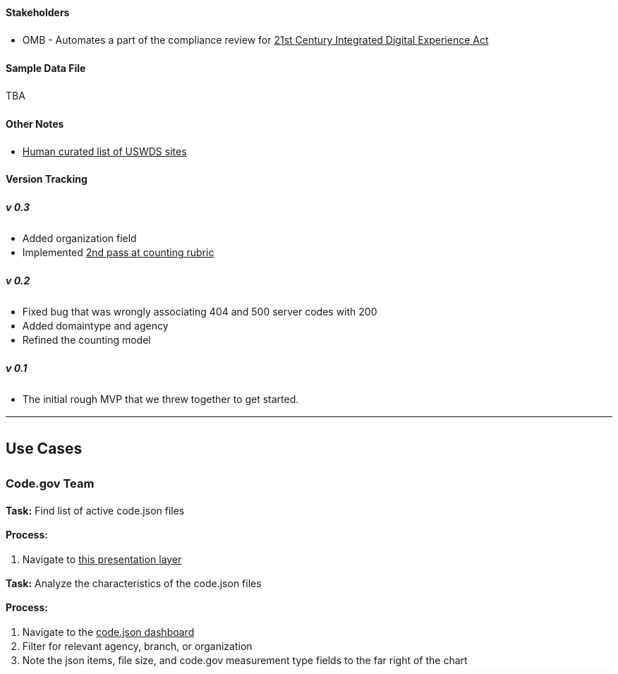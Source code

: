 
#### Stakeholders
* OMB - Automates a part of the compliance review for [21st Century Integrated Digital Experience Act](https://www.congress.gov/bill/115th-congress/house-bill/5759/text)

#### Sample Data File

TBA

#### Other Notes
* [Human curated list of USWDS sites](https://designsystem.digital.gov/getting-started/showcase/all/)



#### Version Tracking


##### v 0.3

* Added organization field
* Implemented [2nd pass at counting rubric](https://github.com/18F/domain-scan/pull/315)

##### v 0.2

* Fixed bug that was wrongly associating 404 and 500 server codes with 200
* Added domaintype and agency 
* Refined the counting model

##### v 0.1

* The initial rough MVP that we threw together to get started.



---------------------


## Use Cases





<h3>Code.gov Team</h3>
<p><strong>Task:</strong> Find list of active code.json files </p>
<p><strong>Process:</strong> </p>
<p>
<ol>
<li>Navigate to <a href="https://cg-bbe64741-a601-484f-bc3b-e8eef3c28590.app.cloud.gov/site/18f/site-scanning-dashboard/codegov/">this presentation layer</a></li>
</ol>
</p>
<p><strong>Task:</strong> Analyze the characteristics of the code.json files </p>
<p><strong>Process:</strong> </p>

<p>
<ol>
<li>Navigate to the <a href="{% url 'search200' displaytype='200-codejson' %}?200page=/code.json&mimetype=application/json">code.json dashboard</a></li>
<li>Filter for relevant agency, branch, or organization</li>
<li>Note the json items, file size, and code.gov measurement type fields to the far right of the chart</li>
</ol>
</p>

